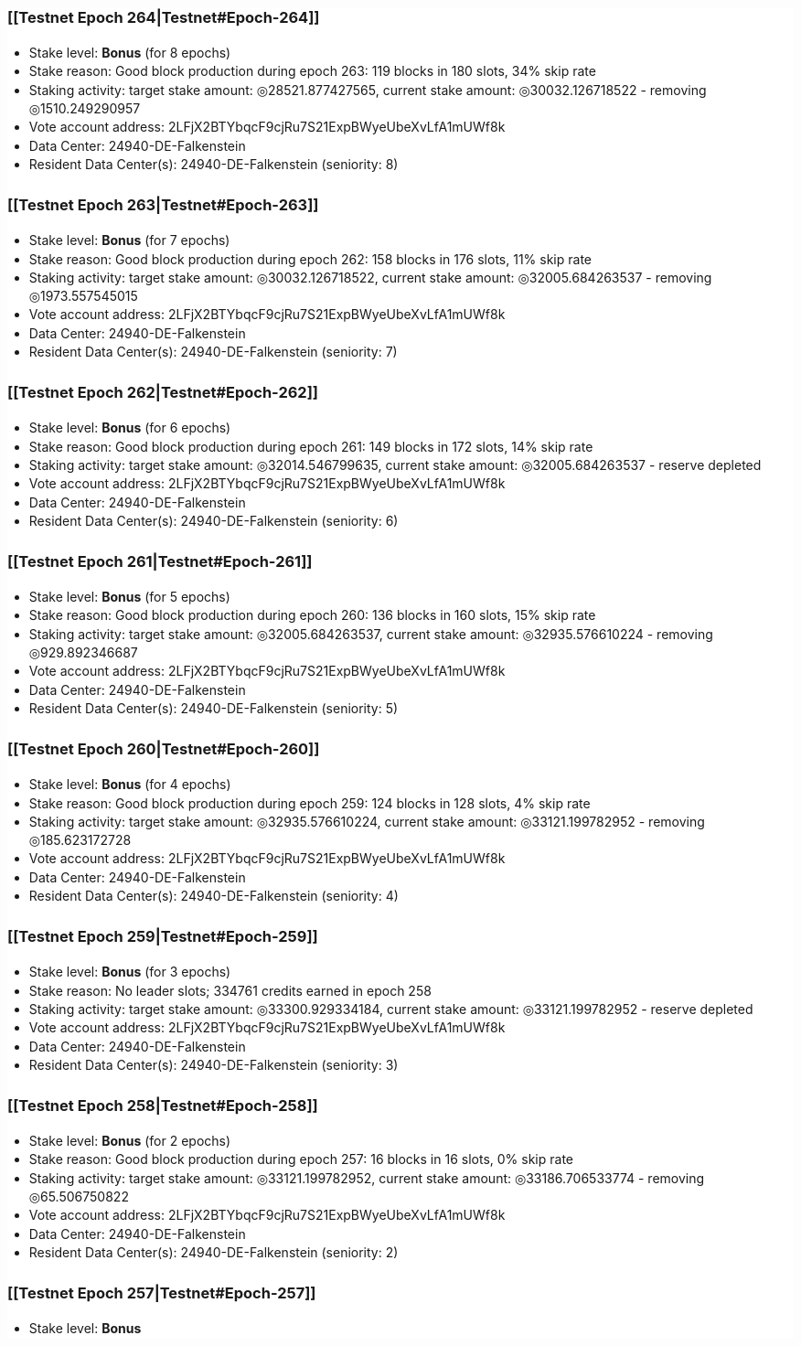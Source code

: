 ### [[Testnet Epoch 264|Testnet#Epoch-264]]
* Stake level: **Bonus** (for 8 epochs)
* Stake reason: Good block production during epoch 263: 119 blocks in 180 slots, 34% skip rate
* Staking activity: target stake amount: ◎28521.877427565, current stake amount: ◎30032.126718522 - removing ◎1510.249290957
* Vote account address: 2LFjX2BTYbqcF9cjRu7S21ExpBWyeUbeXvLfA1mUWf8k
* Data Center: 24940-DE-Falkenstein
* Resident Data Center(s): 24940-DE-Falkenstein (seniority: 8)
### [[Testnet Epoch 263|Testnet#Epoch-263]]
* Stake level: **Bonus** (for 7 epochs)
* Stake reason: Good block production during epoch 262: 158 blocks in 176 slots, 11% skip rate
* Staking activity: target stake amount: ◎30032.126718522, current stake amount: ◎32005.684263537 - removing ◎1973.557545015
* Vote account address: 2LFjX2BTYbqcF9cjRu7S21ExpBWyeUbeXvLfA1mUWf8k
* Data Center: 24940-DE-Falkenstein
* Resident Data Center(s): 24940-DE-Falkenstein (seniority: 7)
### [[Testnet Epoch 262|Testnet#Epoch-262]]
* Stake level: **Bonus** (for 6 epochs)
* Stake reason: Good block production during epoch 261: 149 blocks in 172 slots, 14% skip rate
* Staking activity: target stake amount: ◎32014.546799635, current stake amount: ◎32005.684263537 - reserve depleted
* Vote account address: 2LFjX2BTYbqcF9cjRu7S21ExpBWyeUbeXvLfA1mUWf8k
* Data Center: 24940-DE-Falkenstein
* Resident Data Center(s): 24940-DE-Falkenstein (seniority: 6)
### [[Testnet Epoch 261|Testnet#Epoch-261]]
* Stake level: **Bonus** (for 5 epochs)
* Stake reason: Good block production during epoch 260: 136 blocks in 160 slots, 15% skip rate
* Staking activity: target stake amount: ◎32005.684263537, current stake amount: ◎32935.576610224 - removing ◎929.892346687
* Vote account address: 2LFjX2BTYbqcF9cjRu7S21ExpBWyeUbeXvLfA1mUWf8k
* Data Center: 24940-DE-Falkenstein
* Resident Data Center(s): 24940-DE-Falkenstein (seniority: 5)
### [[Testnet Epoch 260|Testnet#Epoch-260]]
* Stake level: **Bonus** (for 4 epochs)
* Stake reason: Good block production during epoch 259: 124 blocks in 128 slots, 4% skip rate
* Staking activity: target stake amount: ◎32935.576610224, current stake amount: ◎33121.199782952 - removing ◎185.623172728
* Vote account address: 2LFjX2BTYbqcF9cjRu7S21ExpBWyeUbeXvLfA1mUWf8k
* Data Center: 24940-DE-Falkenstein
* Resident Data Center(s): 24940-DE-Falkenstein (seniority: 4)
### [[Testnet Epoch 259|Testnet#Epoch-259]]
* Stake level: **Bonus** (for 3 epochs)
* Stake reason: No leader slots; 334761 credits earned in epoch 258
* Staking activity: target stake amount: ◎33300.929334184, current stake amount: ◎33121.199782952 - reserve depleted
* Vote account address: 2LFjX2BTYbqcF9cjRu7S21ExpBWyeUbeXvLfA1mUWf8k
* Data Center: 24940-DE-Falkenstein
* Resident Data Center(s): 24940-DE-Falkenstein (seniority: 3)
### [[Testnet Epoch 258|Testnet#Epoch-258]]
* Stake level: **Bonus** (for 2 epochs)
* Stake reason: Good block production during epoch 257: 16 blocks in 16 slots, 0% skip rate
* Staking activity: target stake amount: ◎33121.199782952, current stake amount: ◎33186.706533774 - removing ◎65.506750822
* Vote account address: 2LFjX2BTYbqcF9cjRu7S21ExpBWyeUbeXvLfA1mUWf8k
* Data Center: 24940-DE-Falkenstein
* Resident Data Center(s): 24940-DE-Falkenstein (seniority: 2)
### [[Testnet Epoch 257|Testnet#Epoch-257]]
* Stake level: **Bonus**